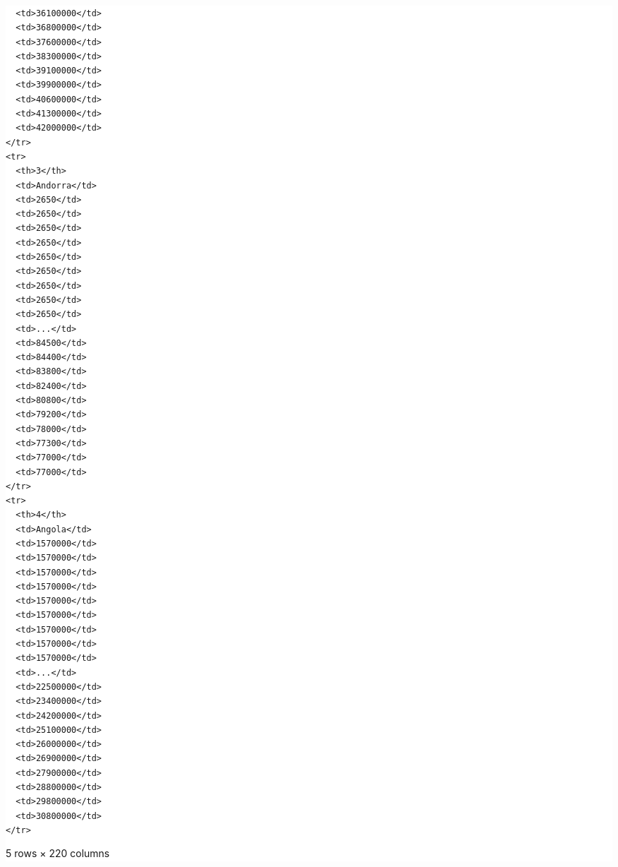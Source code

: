       <td>36100000</td>
      <td>36800000</td>
      <td>37600000</td>
      <td>38300000</td>
      <td>39100000</td>
      <td>39900000</td>
      <td>40600000</td>
      <td>41300000</td>
      <td>42000000</td>
    </tr>
    <tr>
      <th>3</th>
      <td>Andorra</td>
      <td>2650</td>
      <td>2650</td>
      <td>2650</td>
      <td>2650</td>
      <td>2650</td>
      <td>2650</td>
      <td>2650</td>
      <td>2650</td>
      <td>2650</td>
      <td>...</td>
      <td>84500</td>
      <td>84400</td>
      <td>83800</td>
      <td>82400</td>
      <td>80800</td>
      <td>79200</td>
      <td>78000</td>
      <td>77300</td>
      <td>77000</td>
      <td>77000</td>
    </tr>
    <tr>
      <th>4</th>
      <td>Angola</td>
      <td>1570000</td>
      <td>1570000</td>
      <td>1570000</td>
      <td>1570000</td>
      <td>1570000</td>
      <td>1570000</td>
      <td>1570000</td>
      <td>1570000</td>
      <td>1570000</td>
      <td>...</td>
      <td>22500000</td>
      <td>23400000</td>
      <td>24200000</td>
      <td>25100000</td>
      <td>26000000</td>
      <td>26900000</td>
      <td>27900000</td>
      <td>28800000</td>
      <td>29800000</td>
      <td>30800000</td>
    </tr>
  </tbody>
</table>
<p>5 rows × 220 columns</p>
</div>
